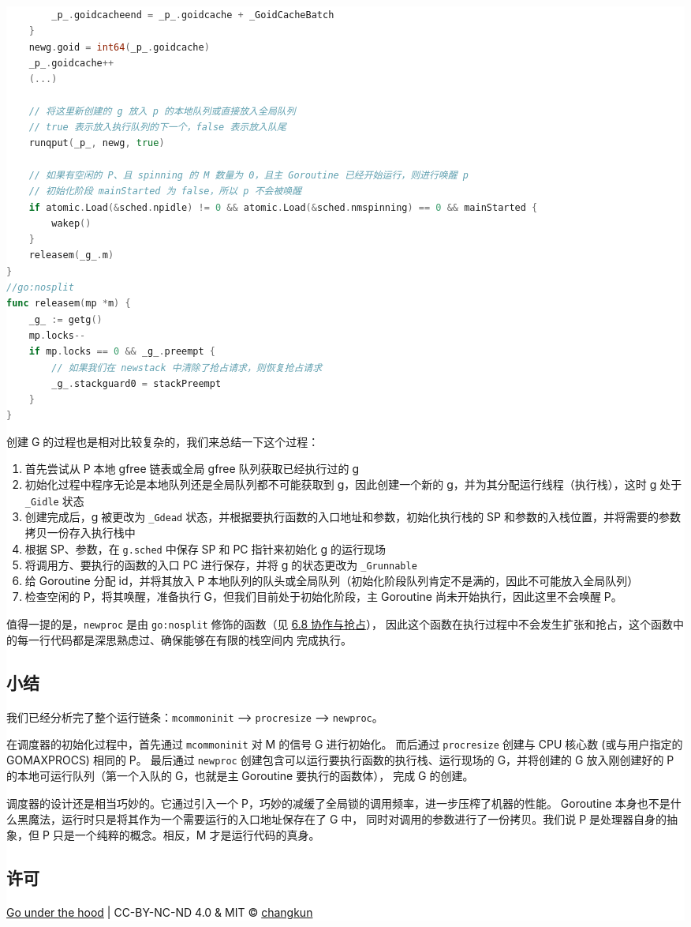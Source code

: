 ```go
		_p_.goidcacheend = _p_.goidcache + _GoidCacheBatch
	}
	newg.goid = int64(_p_.goidcache)
	_p_.goidcache++
	(...)

	// 将这里新创建的 g 放入 p 的本地队列或直接放入全局队列
	// true 表示放入执行队列的下一个，false 表示放入队尾
	runqput(_p_, newg, true)

	// 如果有空闲的 P、且 spinning 的 M 数量为 0，且主 Goroutine 已经开始运行，则进行唤醒 p
	// 初始化阶段 mainStarted 为 false，所以 p 不会被唤醒
	if atomic.Load(&sched.npidle) != 0 && atomic.Load(&sched.nmspinning) == 0 && mainStarted {
		wakep()
	}
	releasem(_g_.m)
}
//go:nosplit
func releasem(mp *m) {
	_g_ := getg()
	mp.locks--
	if mp.locks == 0 && _g_.preempt {
		// 如果我们在 newstack 中清除了抢占请求，则恢复抢占请求
		_g_.stackguard0 = stackPreempt
	}
}
```

创建 G 的过程也是相对比较复杂的，我们来总结一下这个过程：

1. 首先尝试从 P 本地 gfree 链表或全局 gfree 队列获取已经执行过的 g
2. 初始化过程中程序无论是本地队列还是全局队列都不可能获取到 g，因此创建一个新的 g，并为其分配运行线程（执行栈），这时 g 处于 `_Gidle` 状态
3. 创建完成后，g 被更改为 `_Gdead` 状态，并根据要执行函数的入口地址和参数，初始化执行栈的 SP 和参数的入栈位置，并将需要的参数拷贝一份存入执行栈中
4. 根据 SP、参数，在 `g.sched` 中保存 SP 和 PC 指针来初始化 g 的运行现场
5. 将调用方、要执行的函数的入口 PC 进行保存，并将 g 的状态更改为 `_Grunnable`
6. 给 Goroutine 分配 id，并将其放入 P 本地队列的队头或全局队列（初始化阶段队列肯定不是满的，因此不可能放入全局队列）
7. 检查空闲的 P，将其唤醒，准备执行 G，但我们目前处于初始化阶段，主 Goroutine 尚未开始执行，因此这里不会唤醒 P。

值得一提的是，`newproc` 是由 `go:nosplit` 修饰的函数（见 [6.8 协作与抢占](./preemption.md)），
因此这个函数在执行过程中不会发生扩张和抢占，这个函数中的每一行代码都是深思熟虑过、确保能够在有限的栈空间内
完成执行。

## 小结

我们已经分析完了整个运行链条：`mcommoninit` --> `procresize` --> `newproc`。

在调度器的初始化过程中，首先通过 `mcommoninit` 对 M 的信号 G 进行初始化。
而后通过 `procresize` 创建与 CPU 核心数 (或与用户指定的 GOMAXPROCS) 相同的 P。
最后通过 `newproc` 创建包含可以运行要执行函数的执行栈、运行现场的 G，并将创建的 G
放入刚创建好的 P 的本地可运行队列（第一个入队的 G，也就是主 Goroutine 要执行的函数体），
完成 G 的创建。

调度器的设计还是相当巧妙的。它通过引入一个 P，巧妙的减缓了全局锁的调用频率，进一步压榨了机器的性能。
Goroutine 本身也不是什么黑魔法，运行时只是将其作为一个需要运行的入口地址保存在了 G 中，
同时对调用的参数进行了一份拷贝。我们说 P 是处理器自身的抽象，但 P 只是一个纯粹的概念。相反，M 才是运行代码的真身。

## 许可

[Go under the hood](https://github.com/golang-design/under-the-hood) | CC-BY-NC-ND 4.0 & MIT &copy; [changkun](https://changkun.de)

